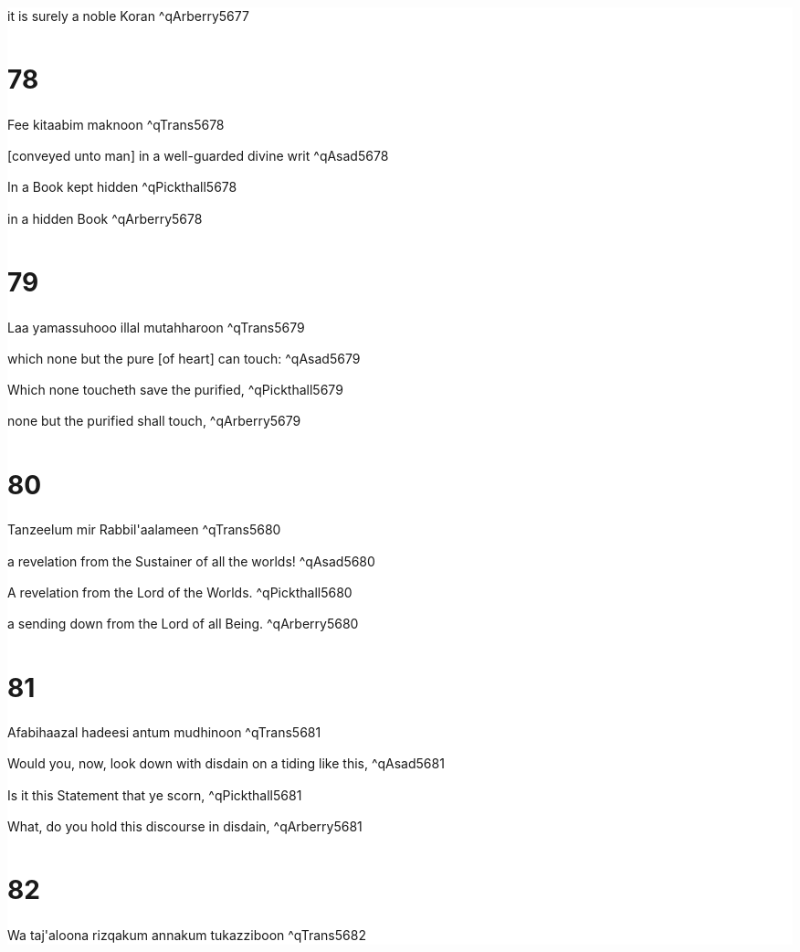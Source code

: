 
it is surely a noble Koran ^qArberry5677

# 78

Fee kitaabim maknoon ^qTrans5678


[conveyed unto man] in a well-guarded divine writ ^qAsad5678


In a Book kept hidden ^qPickthall5678


in a hidden Book ^qArberry5678

# 79

Laa yamassuhooo illal mutahharoon ^qTrans5679


which none but the pure [of heart] can touch: ^qAsad5679


Which none toucheth save the purified, ^qPickthall5679


none but the purified shall touch, ^qArberry5679

# 80

Tanzeelum mir Rabbil'aalameen ^qTrans5680


a revelation from the Sustainer of all the worlds! ^qAsad5680


A revelation from the Lord of the Worlds. ^qPickthall5680


a sending down from the Lord of all Being. ^qArberry5680

# 81

Afabihaazal hadeesi antum mudhinoon ^qTrans5681


Would you, now, look down with disdain on a tiding like this, ^qAsad5681


Is it this Statement that ye scorn, ^qPickthall5681


What, do you hold this discourse in disdain, ^qArberry5681

# 82

Wa taj'aloona rizqakum annakum tukazziboon ^qTrans5682
